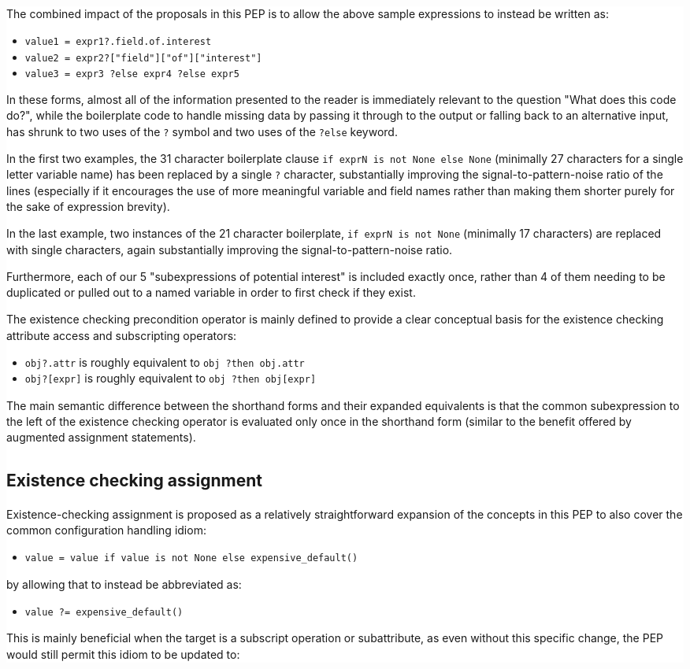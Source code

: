 The combined impact of the proposals in this PEP is to allow the above sample
expressions to instead be written as:

* ``value1 = expr1?.field.of.interest``
* ``value2 = expr2?["field"]["of"]["interest"]``
* ``value3 = expr3 ?else expr4 ?else expr5``

In these forms, almost all of the information presented to the reader is
immediately relevant to the question "What does this code do?", while the
boilerplate code to handle missing data by passing it through to the output
or falling back to an alternative input, has shrunk to two uses of the ``?``
symbol and two uses of the ``?else`` keyword.

In the first two examples, the 31 character boilerplate clause
``if exprN is not None else None`` (minimally 27 characters for a single letter
variable name) has been replaced by a single ``?`` character, substantially
improving the signal-to-pattern-noise ratio of the lines (especially if it
encourages the use of more meaningful variable and field names rather than
making them shorter purely for the sake of expression brevity).

In the last example, two instances of the 21 character boilerplate,
``if exprN is not None`` (minimally 17 characters) are replaced with single
characters, again substantially improving the signal-to-pattern-noise ratio.

Furthermore, each of our 5 "subexpressions of potential interest" is included
exactly once, rather than 4 of them needing to be duplicated or pulled out
to a named variable in order to first check if they exist.

The existence checking precondition operator is mainly defined to provide a
clear conceptual basis for the existence checking attribute access and
subscripting operators:

* ``obj?.attr`` is roughly equivalent to ``obj ?then obj.attr``
* ``obj?[expr]`` is roughly equivalent to ``obj ?then obj[expr]``

The main semantic difference between the shorthand forms and their expanded
equivalents is that the common subexpression to the left of the existence
checking operator is evaluated only once in the shorthand form (similar to
the benefit offered by augmented assignment statements).


Existence checking assignment
-----------------------------

Existence-checking assignment is proposed as a relatively straightforward
expansion of the concepts in this PEP to also cover the common configuration
handling idiom:

* ``value = value if value is not None else expensive_default()``

by allowing that to instead be abbreviated as:

* ``value ?= expensive_default()``

This is mainly beneficial when the target is a subscript operation or
subattribute, as even without this specific change, the PEP would still
permit this idiom to be updated to:
